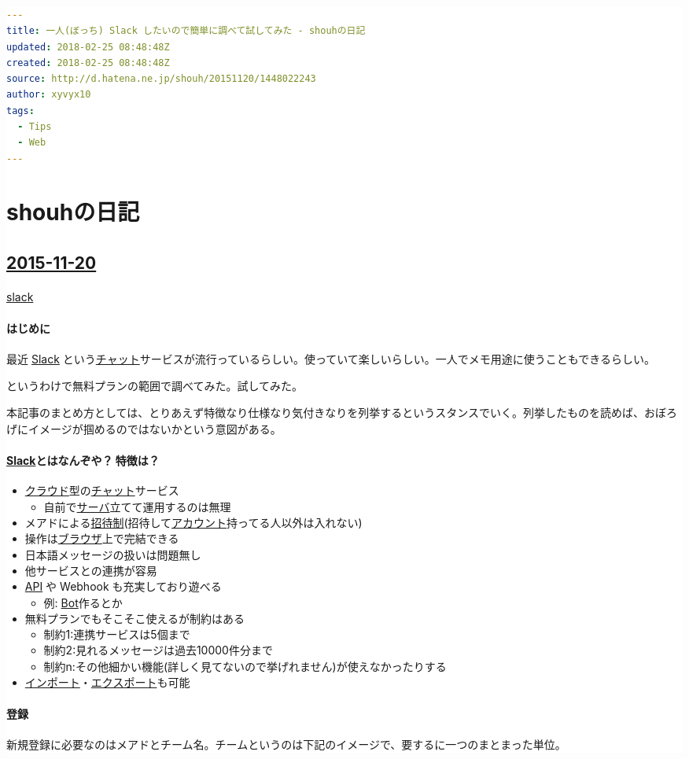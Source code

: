 ```yaml
---
title: 一人(ぼっち) Slack したいので簡単に調べて試してみた - shouhの日記
updated: 2018-02-25 08:48:48Z
created: 2018-02-25 08:48:48Z
source: http://d.hatena.ne.jp/shouh/20151120/1448022243
author: xyvyx10
tags:
  - Tips
  - Web
---
```


# shouhの日記

## [2015-11-20](http://d.hatena.ne.jp/shouh/20151120)

[slack](http://d.hatena.ne.jp/shouh/searchdiary?word=%2A%5Bslack%5D)

#### はじめに

最近 [Slack](http://d.hatena.ne.jp/keyword/Slack) という[チャット](http://d.hatena.ne.jp/keyword/%A5%C1%A5%E3%A5%C3%A5%C8)サービスが流行っているらしい。使っていて楽しいらしい。一人でメモ用途に使うこともできるらしい。

というわけで無料プランの範囲で調べてみた。試してみた。

本記事のまとめ方としては、とりあえず特徴なり仕様なり気付きなりを列挙するというスタンスでいく。列挙したものを読めば、おぼろげにイメージが掴めるのではないかという意図がある。

#### [Slack](http://d.hatena.ne.jp/keyword/Slack)とはなんぞや？ 特徴は？

- [クラウド](http://d.hatena.ne.jp/keyword/%A5%AF%A5%E9%A5%A6%A5%C9)型の[チャット](http://d.hatena.ne.jp/keyword/%A5%C1%A5%E3%A5%C3%A5%C8)サービス
    - 自前で[サーバ](http://d.hatena.ne.jp/keyword/%A5%B5%A1%BC%A5%D0)立てて運用するのは無理
- メアドによる[招待制](http://d.hatena.ne.jp/keyword/%BE%B7%C2%D4%C0%A9)(招待して[アカウント](http://d.hatena.ne.jp/keyword/%A5%A2%A5%AB%A5%A6%A5%F3%A5%C8)持ってる人以外は入れない)
- 操作は[ブラウザ](http://d.hatena.ne.jp/keyword/%A5%D6%A5%E9%A5%A6%A5%B6)上で完結できる
- 日本語メッセージの扱いは問題無し
- 他サービスとの連携が容易
- [API](http://d.hatena.ne.jp/keyword/API) や Webhook も充実しており遊べる
    - 例: [Bot](http://d.hatena.ne.jp/keyword/Bot)作るとか
- 無料プランでもそこそこ使えるが制約はある
    - 制約1:連携サービスは5個まで
    - 制約2:見れるメッセージは過去10000件分まで
    - 制約n:その他細かい機能(詳しく見てないので挙げれません)が使えなかったりする
- [インポート](http://d.hatena.ne.jp/keyword/%A5%A4%A5%F3%A5%DD%A1%BC%A5%C8)・[エクスポート](http://d.hatena.ne.jp/keyword/%A5%A8%A5%AF%A5%B9%A5%DD%A1%BC%A5%C8)も可能

#### 登録

新規登録に必要なのはメアドとチーム名。チームというのは下記のイメージで、要するに一つのまとまった単位。
